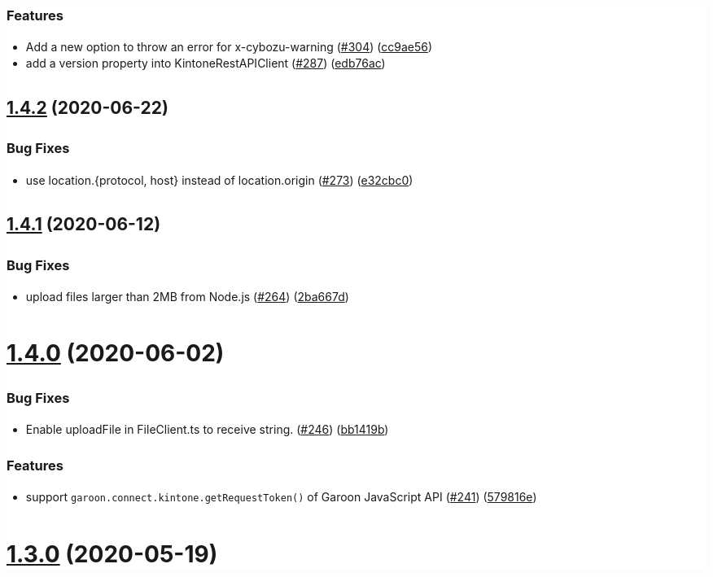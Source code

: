 ### Features

- Add a new option to throw an error for x-cybozu-warning ([#304](https://github.com/kintone/js-sdk/issues/304)) ([cc9ae56](https://github.com/kintone/js-sdk/commit/cc9ae56a7d2c40c46c46c0e7aef50720293e7f58))
- add a version property into KintoneRestAPIClient ([#287](https://github.com/kintone/js-sdk/issues/287)) ([edb76ac](https://github.com/kintone/js-sdk/commit/edb76ac981795b40d41e1273aeb0bb92cbd6a1f0))

## [1.4.2](https://github.com/kintone/js-sdk/compare/@kintone/rest-api-client@1.4.1...@kintone/rest-api-client@1.4.2) (2020-06-22)

### Bug Fixes

- use location.{protocol, host} instead of location.origin ([#273](https://github.com/kintone/js-sdk/issues/273)) ([e32cbc0](https://github.com/kintone/js-sdk/commit/e32cbc0147503f2fd4e0dc6f02ce1b5866913b73))

## [1.4.1](https://github.com/kintone/js-sdk/compare/@kintone/rest-api-client@1.4.0...@kintone/rest-api-client@1.4.1) (2020-06-12)

### Bug Fixes

- upload files larger than 2MB from Node.js ([#264](https://github.com/kintone/js-sdk/issues/264)) ([2ba667d](https://github.com/kintone/js-sdk/commit/2ba667d1069d283b7c296d01e387fb3218960823))

# [1.4.0](https://github.com/kintone/js-sdk/compare/@kintone/rest-api-client@1.3.0...@kintone/rest-api-client@1.4.0) (2020-06-02)

### Bug Fixes

- Enable uploadFile in FileClient.ts to receive string. ([#246](https://github.com/kintone/js-sdk/issues/246)) ([bb1419b](https://github.com/kintone/js-sdk/commit/bb1419b12ba380c4406efa9083bbfa9d73e2ff09))

### Features

- support `garoon.connect.kintone.getRequestToken()` of Garoon JavaScript API ([#241](https://github.com/kintone/js-sdk/issues/241)) ([579816e](https://github.com/kintone/js-sdk/commit/579816ec98987a709aaac290441839b7f4c01f3e))

# [1.3.0](https://github.com/kintone/js-sdk/compare/@kintone/rest-api-client@1.2.0...@kintone/rest-api-client@1.3.0) (2020-05-19)
